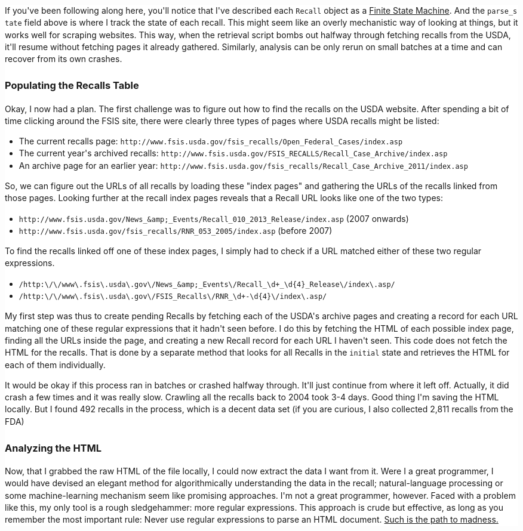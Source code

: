 If you've been following along here, you'll notice that I've described each `Recall` object as a [Finite State Machine](https://en.wikipedia.org/wiki/Finite-state_machine). And the `parse_state` field above is where I track the state of each recall. This might seem like an overly mechanistic way of looking at things, but it works well for scraping websites. This way, when the retrieval script bombs out halfway through fetching recalls from the USDA, it'll resume without fetching pages it already gathered. Similarly, analysis can be only rerun on small batches at a time and can recover from its own crashes.

### Populating the Recalls Table
Okay, I now had a plan. The first challenge was to figure out how to find the recalls on the USDA website. After spending a bit of time clicking around the FSIS site, there were clearly three types of pages where USDA recalls might be listed:

- The current recalls page: `http://www.fsis.usda.gov/fsis_recalls/Open_Federal_Cases/index.asp`
- The current year's archived recalls: `http://www.fsis.usda.gov/FSIS_RECALLS/Recall_Case_Archive/index.asp`
- An archive page for an earlier year: `http://www.fsis.usda.gov/fsis_recalls/Recall_Case_Archive_2011/index.asp`

So, we can figure out the URLs of all recalls by loading these "index pages" and gathering the URLs of the recalls linked from those pages. Looking further at the recall index pages reveals that a Recall URL looks like one of the two types:

- `http://www.fsis.usda.gov/News_&amp;_Events/Recall_010_2013_Release/index.asp` (2007 onwards)
- `http://www.fsis.usda.gov/fsis_recalls/RNR_053_2005/index.asp` (before 2007)

To find the recalls linked off one of these index pages, I simply had to check if a URL matched either of these two regular expressions.

- `/http:\/\/www\.fsis\.usda\.gov\/News_&amp;_Events\/Recall_\d+_\d{4}_Release\/index\.asp/`
- `/http:\/\/www\.fsis\.usda\.gov\/FSIS_Recalls\/RNR_\d+-\d{4}\/index\.asp/`

My first step was thus to create pending Recalls by fetching each of the USDA's archive pages and creating a record for each URL matching one of these regular expressions that it hadn't seen before. I do this by fetching the HTML of each possible index page, finding all the URLs inside the page, and creating a new Recall record for each URL I haven't seen. This code does not fetch the HTML for the recalls. That is done by a separate method that looks for all Recalls in the `initial` state and retrieves the HTML for each of them individually.

It would be okay if this process ran in batches or crashed halfway through. It'll just continue from where it left off. Actually, it did crash a few times and it was really slow. Crawling all the recalls back to 2004 took 3-4 days. Good thing I'm saving the HTML locally. But I found 492 recalls in the process, which is a decent data set (if you are curious, I also collected 2,811 recalls from the FDA)

### Analyzing the HTML
Now, that I grabbed the raw HTML of the file locally, I could now extract the data I want from it. Were I a great programmer, I would have devised an elegant method for algorithmically understanding the data in the recall; natural-language processing or some machine-learning mechanism seem like promising approaches. I'm not a great programmer, however. Faced with a problem like this, my only tool is a rough sledgehammer: more regular expressions. This approach is crude but effective, as long as you remember the most important rule: Never use regular expressions to parse an HTML document. [Such is the path to madness.](http://stackoverflow.com/questions/1732348/regex-match-open-tags-except-xhtml-self-contained-tags/1732454#1732454)

